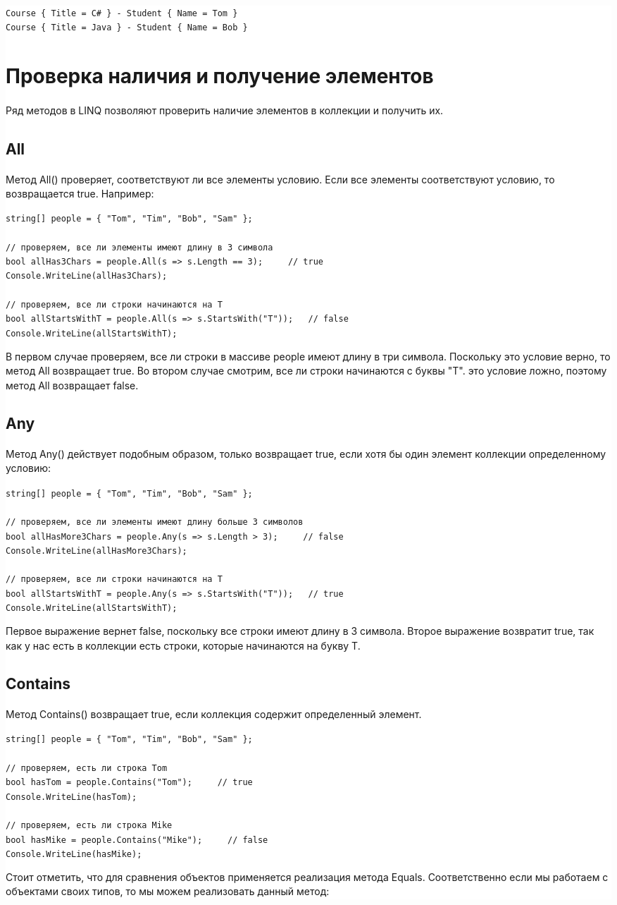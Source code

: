 ```
Course { Title = C# } - Student { Name = Tom }
Course { Title = Java } - Student { Name = Bob }
```

# Проверка наличия и получение элементов

Ряд методов в LINQ позволяют проверить наличие элементов в коллекции и получить их.

## All
Метод All() проверяет, соответствуют ли все элементы условию. Если все элементы соответствуют условию, то возвращается true. Например:

```Csharp
string[] people = { "Tom", "Tim", "Bob", "Sam" };
 
// проверяем, все ли элементы имеют длину в 3 символа
bool allHas3Chars = people.All(s => s.Length == 3);     // true
Console.WriteLine(allHas3Chars);
 
// проверяем, все ли строки начинаются на T
bool allStartsWithT = people.All(s => s.StartsWith("T"));   // false
Console.WriteLine(allStartsWithT);
```
В первом случае проверяем, все ли строки в массиве people имеют длину в три символа. Поскольку это условие верно, то метод All возвращает true. Во втором случае смотрим, все ли строки начинаются с буквы "T". это условие ложно, поэтому метод All возвращает false.

## Any
Метод Any() действует подобным образом, только возвращает true, если хотя бы один элемент коллекции определенному условию:

```Csharp
string[] people = { "Tom", "Tim", "Bob", "Sam" };
 
// проверяем, все ли элементы имеют длину больше 3 символов
bool allHasMore3Chars = people.Any(s => s.Length > 3);     // false
Console.WriteLine(allHasMore3Chars);
 
// проверяем, все ли строки начинаются на T
bool allStartsWithT = people.Any(s => s.StartsWith("T"));   // true
Console.WriteLine(allStartsWithT);
```
Первое выражение вернет false, поскольку все строки имеют длину в 3 символа. Второе выражение возвратит true, так как у нас есть в коллекции есть строки, которые начинаются на букву T.

## Contains
Метод Contains() возвращает true, если коллекция содержит определенный элемент.

```Csharp
string[] people = { "Tom", "Tim", "Bob", "Sam" };
 
// проверяем, есть ли строка Tom
bool hasTom = people.Contains("Tom");     // true
Console.WriteLine(hasTom);
 
// проверяем, есть ли строка Mike
bool hasMike = people.Contains("Mike");     // false
Console.WriteLine(hasMike);
```
Стоит отметить, что для сравнения объектов применяется реализация метода Equals. Соответственно если мы работаем с объектами своих типов, то мы можем реализовать данный метод:
